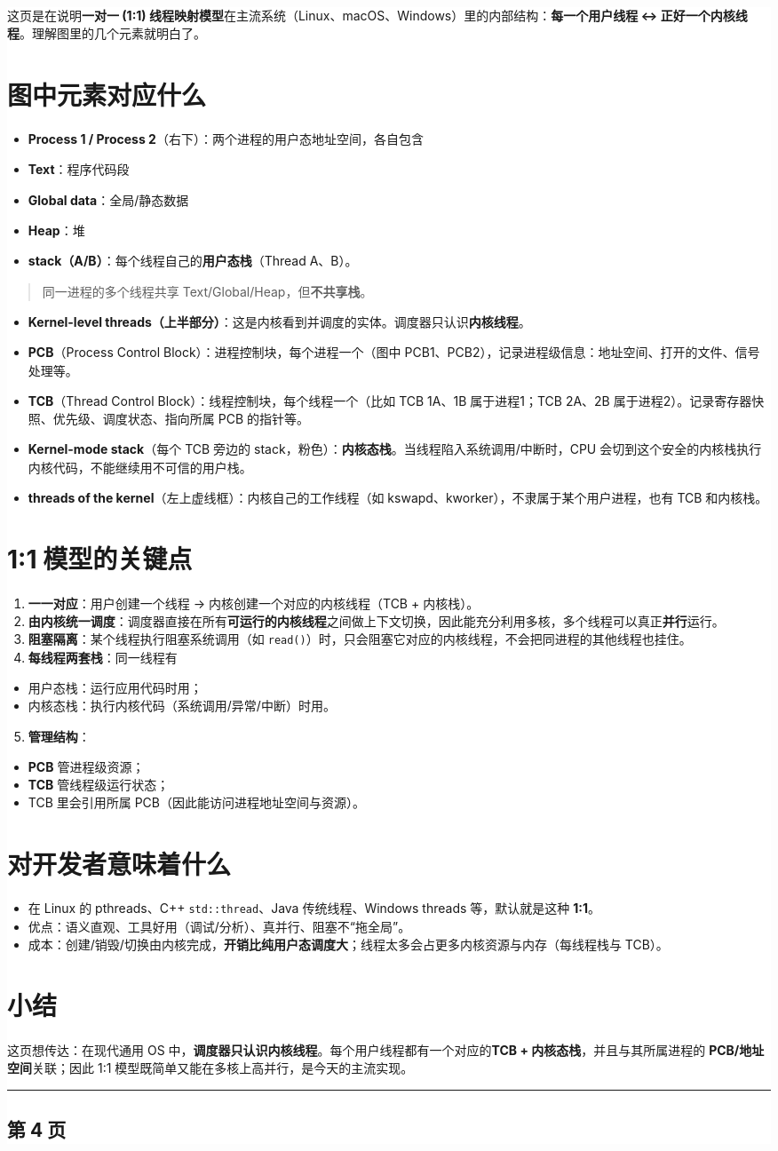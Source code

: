 这页是在说明**一对一 (1:1) 线程映射模型**在主流系统（Linux、macOS、Windows）里的内部结构：**每一个用户线程 ↔ 正好一个内核线程**。理解图里的几个元素就明白了。

# 图中元素对应什么

* **Process 1 / Process 2**（右下）：两个进程的用户态地址空间，各自包含

* **Text**：程序代码段
* **Global data**：全局/静态数据
* **Heap**：堆
* **stack（A/B）**：每个线程自己的**用户态栈**（Thread A、B）。

> 同一进程的多个线程共享 Text/Global/Heap，但**不共享栈**。

* **Kernel-level threads（上半部分）**：这是内核看到并调度的实体。调度器只认识**内核线程**。

* **PCB**（Process Control Block）：进程控制块，每个进程一个（图中 PCB1、PCB2），记录进程级信息：地址空间、打开的文件、信号处理等。
* **TCB**（Thread Control Block）：线程控制块，每个线程一个（比如 TCB 1A、1B 属于进程1；TCB 2A、2B 属于进程2）。记录寄存器快照、优先级、调度状态、指向所属 PCB 的指针等。
* **Kernel-mode stack**（每个 TCB 旁边的 stack，粉色）：**内核态栈**。当线程陷入系统调用/中断时，CPU 会切到这个安全的内核栈执行内核代码，不能继续用不可信的用户栈。
* **threads of the kernel**（左上虚线框）：内核自己的工作线程（如 kswapd、kworker），不隶属于某个用户进程，也有 TCB 和内核栈。

# 1:1 模型的关键点

1. **一一对应**：用户创建一个线程 → 内核创建一个对应的内核线程（TCB + 内核栈）。
2. **由内核统一调度**：调度器直接在所有**可运行的内核线程**之间做上下文切换，因此能充分利用多核，多个线程可以真正**并行**运行。
3. **阻塞隔离**：某个线程执行阻塞系统调用（如 `read()`）时，只会阻塞它对应的内核线程，不会把同进程的其他线程也挂住。
4. **每线程两套栈**：同一线程有

* 用户态栈：运行应用代码时用；
* 内核态栈：执行内核代码（系统调用/异常/中断）时用。
5. **管理结构**：

* **PCB** 管进程级资源；
* **TCB** 管线程级运行状态；
* TCB 里会引用所属 PCB（因此能访问进程地址空间与资源）。

# 对开发者意味着什么

* 在 Linux 的 pthreads、C++ `std::thread`、Java 传统线程、Windows threads 等，默认就是这种 **1:1**。
* 优点：语义直观、工具好用（调试/分析）、真并行、阻塞不“拖全局”。
* 成本：创建/销毁/切换由内核完成，**开销比纯用户态调度大**；线程太多会占更多内核资源与内存（每线程栈与 TCB）。

# 小结

这页想传达：在现代通用 OS 中，**调度器只认识内核线程**。每个用户线程都有一个对应的**TCB + 内核态栈**，并且与其所属进程的 **PCB/地址空间**关联；因此 1:1 模型既简单又能在多核上高并行，是今天的主流实现。


---

## 第 4 页

